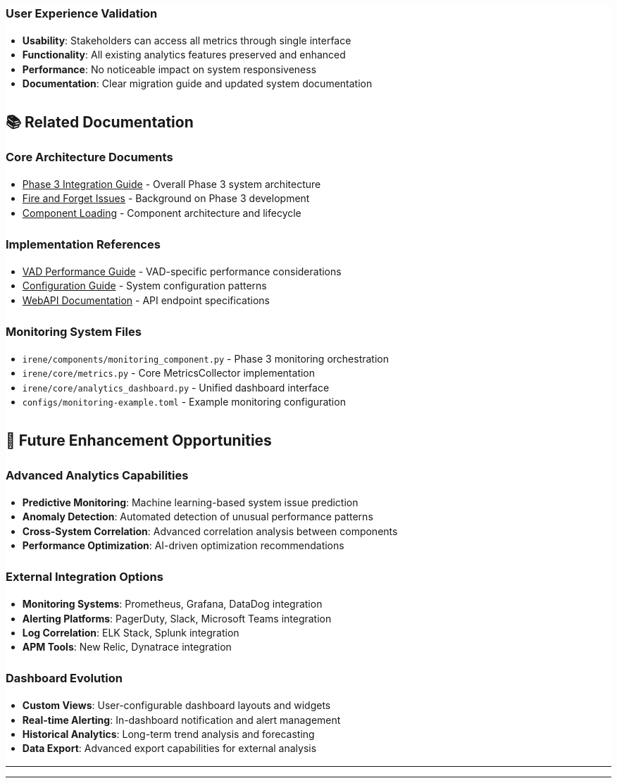### **User Experience Validation**
- **Usability**: Stakeholders can access all metrics through single interface
- **Functionality**: All existing analytics features preserved and enhanced
- **Performance**: No noticeable impact on system responsiveness
- **Documentation**: Clear migration guide and updated system documentation

## 📚 **Related Documentation**

### **Core Architecture Documents**
- [Phase 3 Integration Guide](PHASE3_INTEGRATION.md) - Overall Phase 3 system architecture
- [Fire and Forget Issues](fire_forget_issues.md) - Background on Phase 3 development  
- [Component Loading](component_loading.md) - Component architecture and lifecycle

### **Implementation References**
- [VAD Performance Guide](guides/VAD_PERFORMANCE_GUIDE.md) - VAD-specific performance considerations
- [Configuration Guide](configuration_guide.md) - System configuration patterns
- [WebAPI Documentation](webapi_documentation.md) - API endpoint specifications

### **Monitoring System Files**
- `irene/components/monitoring_component.py` - Phase 3 monitoring orchestration
- `irene/core/metrics.py` - Core MetricsCollector implementation
- `irene/core/analytics_dashboard.py` - Unified dashboard interface
- `configs/monitoring-example.toml` - Example monitoring configuration

## 🔄 **Future Enhancement Opportunities**

### **Advanced Analytics Capabilities**
- **Predictive Monitoring**: Machine learning-based system issue prediction
- **Anomaly Detection**: Automated detection of unusual performance patterns
- **Cross-System Correlation**: Advanced correlation analysis between components
- **Performance Optimization**: AI-driven optimization recommendations

### **External Integration Options**
- **Monitoring Systems**: Prometheus, Grafana, DataDog integration
- **Alerting Platforms**: PagerDuty, Slack, Microsoft Teams integration  
- **Log Correlation**: ELK Stack, Splunk integration
- **APM Tools**: New Relic, Dynatrace integration

### **Dashboard Evolution**
- **Custom Views**: User-configurable dashboard layouts and widgets
- **Real-time Alerting**: In-dashboard notification and alert management
- **Historical Analytics**: Long-term trend analysis and forecasting
- **Data Export**: Advanced export capabilities for external analysis

---

---
